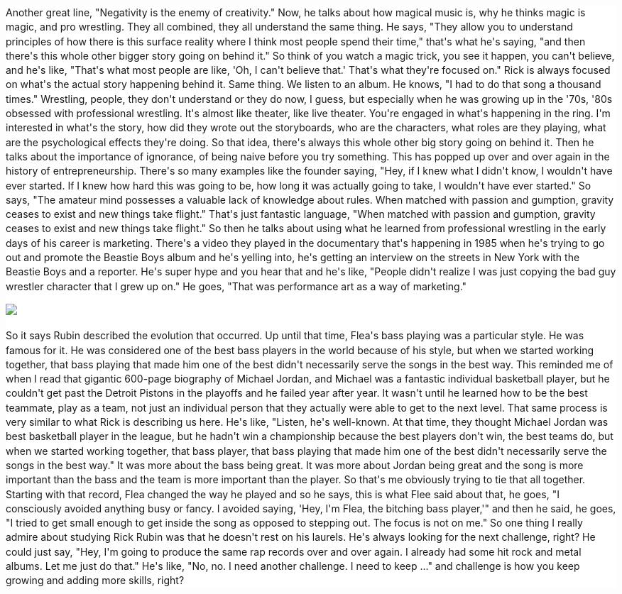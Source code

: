 Another great line, "Negativity is the enemy of creativity." Now, he talks about how magical music is, why he thinks magic is magic, and pro wrestling. They all combined, they all understand the same thing. He says, "They allow you to understand principles of how there is this surface reality where I think most people spend their time," that's what he's saying, "and then there's this whole other bigger story going on behind it." So think of you watch a magic trick, you see it happen, you can't believe, and he's like, "That's what most people are like, 'Oh, I can't believe that.' That's what they're focused on." Rick is always focused on what's the actual story happening behind it. Same thing. We listen to an album. He knows, "I had to do that song a thousand times." Wrestling, people, they don't understand or they do now, I guess, but especially when he was growing up in the '70s, '80s obsessed with professional wrestling. It's almost like theater, like live theater. You're engaged in what's happening in the ring. I'm interested in what's the story, how did they wrote out the storyboards, who are the characters, what roles are they playing, what are the psychological effects they're doing. So that idea, there's always this whole other big story going on behind it. Then he talks about the importance of ignorance, of being naive before you try something. This has popped up over and over again in the history of entrepreneurship. There's so many examples like the founder saying, "Hey, if I knew what I didn't know, I wouldn't have ever started. If I knew how hard this was going to be, how long it was actually going to take, I wouldn't have ever started." So says, "The amateur mind possesses a valuable lack of knowledge about rules. When matched with passion and gumption, gravity ceases to exist and new things take flight." That's just fantastic language, "When matched with passion and gumption, gravity ceases to exist and new things take flight." So then he talks about using what he learned from professional wrestling in the early days of his career is marketing. There's a video they played in the documentary that's happening in 1985 when he's trying to go out and promote the Beastie Boys album and he's yelling into, he's getting an interview on the streets in New York with the Beastie Boys and a reporter. He's super hype and you hear that and he's like, "People didn't realize I was just copying the bad guy wrestler character that I grew up on." He goes, "That was performance art as a way of marketing."

![](https://www.foundersnotes.com/static/images/new_icons/chevron-down-alt-thin.svg)

So it says Rubin described the evolution that occurred. Up until that time, Flea's bass playing was a particular style. He was famous for it. He was considered one of the best bass players in the world because of his style, but when we started working together, that bass playing that made him one of the best didn't necessarily serve the songs in the best way. This reminded me of when I read that gigantic 600-page biography of Michael Jordan, and Michael was a fantastic individual basketball player, but he couldn't get past the Detroit Pistons in the playoffs and he failed year after year. It wasn't until he learned how to be the best teammate, play as a team, not just an individual person that they actually were able to get to the next level. That same process is very similar to what Rick is describing us here. He's like, "Listen, he's well-known. At that time, they thought Michael Jordan was best basketball player in the league, but he hadn't win a championship because the best players don't win, the best teams do, but when we started working together, that bass player, that bass playing that made him one of the best didn't necessarily serve the songs in the best way." It was more about the bass being great. It was more about Jordan being great and the song is more important than the bass and the team is more important than the player. So that's me obviously trying to tie that all together. Starting with that record, Flea changed the way he played and so he says, this is what Flee said about that, he goes, "I consciously avoided anything busy or fancy. I avoided saying, 'Hey, I'm Flea, the bitching bass player,'" and then he said, he goes, "I tried to get small enough to get inside the song as opposed to stepping out. The focus is not on me." So one thing I really admire about studying Rick Rubin was that he doesn't rest on his laurels. He's always looking for the next challenge, right? He could just say, "Hey, I'm going to produce the same rap records over and over again. I already had some hit rock and metal albums. Let me just do that." He's like, "No, no. I need another challenge. I need to keep ..." and challenge is how you keep growing and adding more skills, right?
